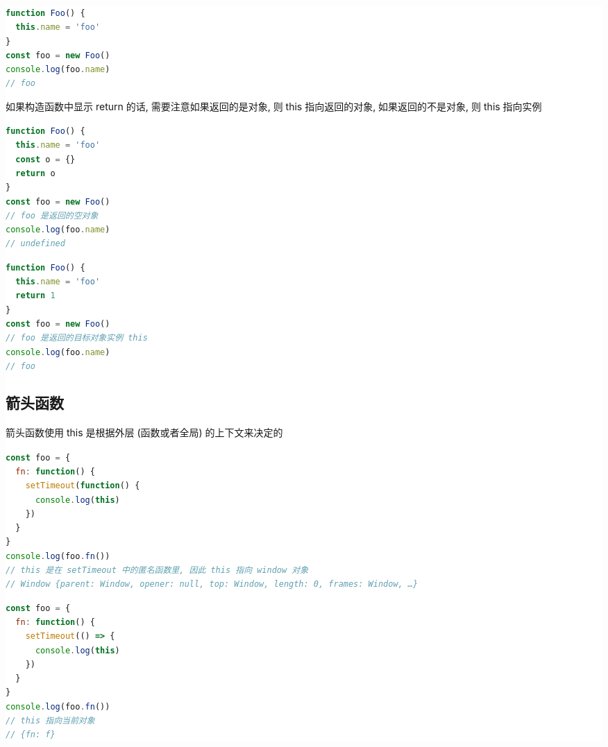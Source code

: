 ```js
function Foo() {
  this.name = 'foo'
}
const foo = new Foo()
console.log(foo.name)
// foo
```

如果构造函数中显示 return 的话, 需要注意如果返回的是对象, 则 this 指向返回的对象, 如果返回的不是对象, 则 this 指向实例

```js
function Foo() {
  this.name = 'foo'
  const o = {}
  return o
}
const foo = new Foo()
// foo 是返回的空对象
console.log(foo.name)
// undefined
```

```js
function Foo() {
  this.name = 'foo'
  return 1
}
const foo = new Foo()
// foo 是返回的目标对象实例 this
console.log(foo.name)
// foo
```

## 箭头函数

箭头函数使用 this 是根据外层 (函数或者全局) 的上下文来决定的

```js
const foo = {
  fn: function() {
    setTimeout(function() {
      console.log(this)
    })
  }
}
console.log(foo.fn())
// this 是在 setTimeout 中的匿名函数里, 因此 this 指向 window 对象
// Window {parent: Window, opener: null, top: Window, length: 0, frames: Window, …}
```

```js
const foo = {
  fn: function() {
    setTimeout(() => {
      console.log(this)
    })
  }
}
console.log(foo.fn())
// this 指向当前对象
// {fn: f}
```
